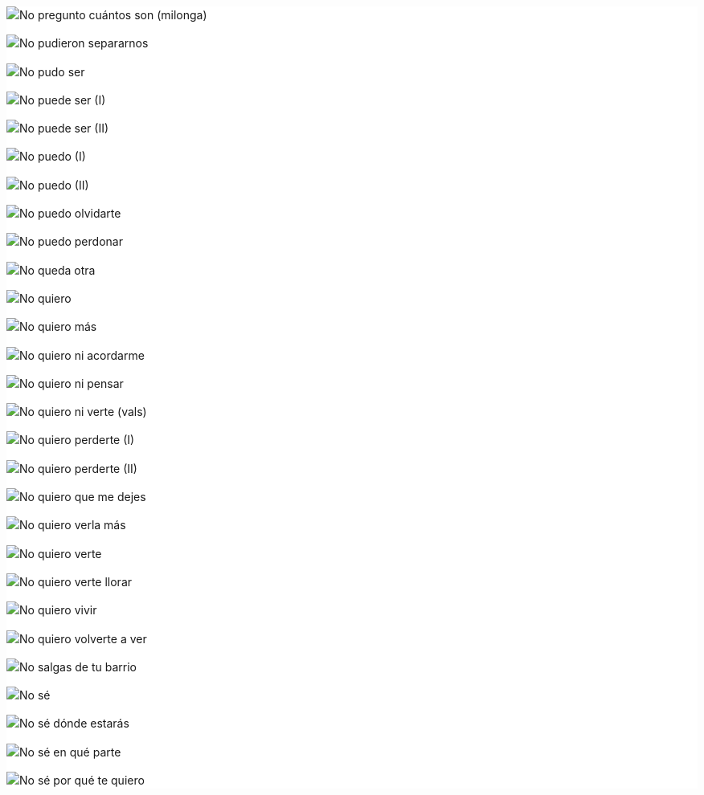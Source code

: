 [![](../Graficos/Boton.gif)](../Letras%20290908/NO%20PREGUNTO%20CUANTOS%20SON%20mil.htm)No pregunto cuántos son   (milonga)

[![](../Graficos/Boton.gif)](../LetrasTangos/NO%20PUDIERON%20SEPARARNOS.htm)No pudieron separarnos

[![](../Graficos/Boton.gif)](../Letras%20300814/NO%20PUDO%20SER.htm)No pudo ser

[![](../Graficos/Boton.gif)](../Letras%20191004/NO%20PUEDE%20SER.htm)No puede ser  (I)

[![](../Graficos/Boton.gif)](../Letras%20281007/NO%20PUEDE%20SER%20II.htm)No puede ser  (II)

[![](../Graficos/Boton.gif)](../Letras%20270707/NO%20PUEDO.htm)No puedo  (I)

[![](../Graficos/Boton.gif)](../Letras%20291012/NO%20PUEDO%20II.htm)No puedo  (II)

[![](../Graficos/Boton.gif)](../Letras%20301016/NO%20PUEDO%20OLVIDARTE.htm)No puedo olvidarte

[![](../Graficos/Boton.gif)](../Letras%20291012/NO%20PUEDO%20PERDONAR.htm)No puedo perdonar

[![](../Graficos/Boton.gif)](../Letras%20270707/NO%20QUEDA%20OTRA.htm)No queda otra

[![](../Graficos/Boton.gif)](../LetrasTangos/NO%20QUIERO.htm)No quiero

[![](../Graficos/Boton.gif)](../Letras%20301016/NO%20QUIERO%20MAS.htm)No quiero más

[![](../Graficos/Boton.gif)](../Letras%20191004/NO%20QUIERO%20NI%20ACORDARME.htm)No quiero ni acordarme

[![](../Graficos/Boton.gif)](../LetrasTangos/NO%20QUIERO%20NI%20PENSAR.htm)No quiero ni pensar

[![](../Graficos/Boton.gif)](../Letras%20281007/NO%20QUIERO%20NI%20VERTE%20vals.htm)No quiero ni verte   (vals)

[![](../Graficos/Boton.gif)](../LetrasTangos/NO%20QUIERO%20PERDERTE.htm)No quiero perderte  (I)

[![](../Graficos/Boton.gif)](../Letras%20291010/NO%20QUIERO%20PERDERTE%20II.htm)No quiero perderte  (II)

[![](../Graficos/Boton.gif)](../Otras%20Letras/NO%20QUIERO%20QUE%20ME%20DEJES.htm)No quiero que me dejes

[![](../Graficos/Boton.gif)](../Letras%20291012/NO%20QUIERO%20VERLA%20MAS.htm)No quiero verla más

[![](../Graficos/Boton.gif)](../LetrasTangos/NO%20QUIERO%20VERTE.htm)No quiero verte

[![](../Graficos/Boton.gif)](../LetrasTangos/NO%20QUIERO%20VERTE%20LLORAR.htm)No quiero verte llorar

[![](../Graficos/Boton.gif)](../Letras%20301016/NO%20QUIERO%20VIVIR.htm)No quiero vivir

[![](../Graficos/Boton.gif)](../LetrasTangos/NO%20QUIERO%20VOLVERTE%20A%20VER.htm)No quiero volverte a ver

[![](../Graficos/Boton.gif)](../LetrasTangos/NO%20SALGAS%20DE%20TU%20BARRIO.htm)No salgas de tu barrio

[![](../Graficos/Boton.gif)](../Letras%20300814/NO%20SE.htm)No sé

[![](../Graficos/Boton.gif)](../Letras%20100705/NO%20SE%20DONDE%20ESTARAS.htm)No sé dónde estarás

[![](../Graficos/Boton.gif)](../Letras%20291010/NO%20SE%20EN%20QUE%20PARTE.htm)No sé en qué parte

[![](../Graficos/Boton.gif)](../Otras%20Letras/NO%20SE%20POR%20QUE%20TE%20QUIERO.htm)No sé por qué te quiero
